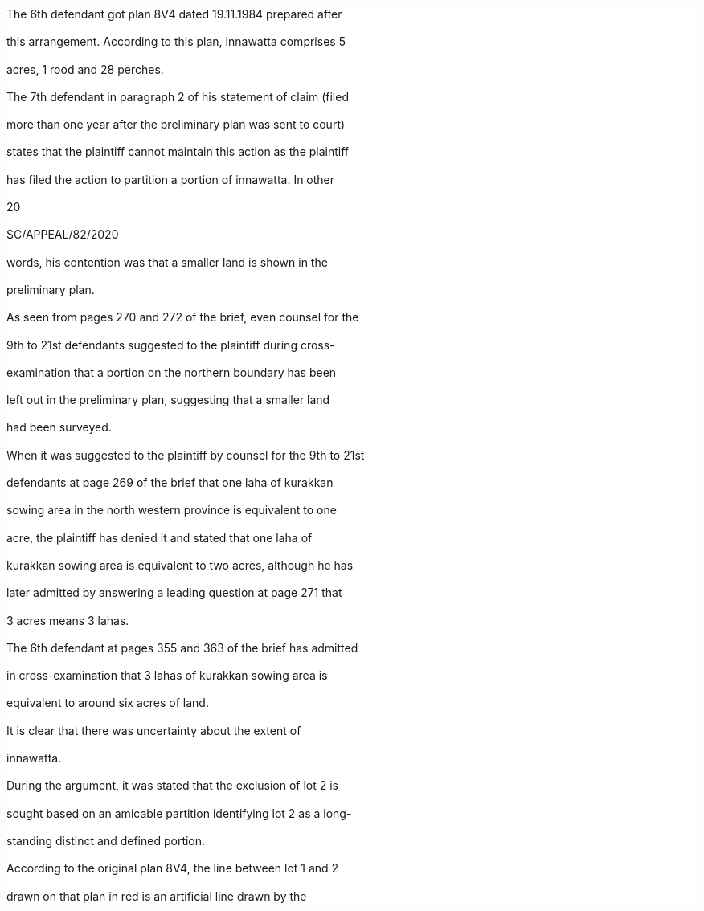The 6th defendant got plan 8V4 dated 19.11.1984 prepared after

this arrangement. According to this plan, innawatta comprises 5

acres, 1 rood and 28 perches.

The 7th defendant in paragraph 2 of his statement of claim (filed

more than one year after the preliminary plan was sent to court)

states that the plaintiff cannot maintain this action as the plaintiff

has filed the action to partition a portion of innawatta. In other

20

SC/APPEAL/82/2020

words, his contention was that a smaller land is shown in the

preliminary plan.

As seen from pages 270 and 272 of the brief, even counsel for the

9th to 21st defendants suggested to the plaintiff during cross-

examination that a portion on the northern boundary has been

left out in the preliminary plan, suggesting that a smaller land

had been surveyed.

When it was suggested to the plaintiff by counsel for the 9th to 21st

defendants at page 269 of the brief that one laha of kurakkan

sowing area in the north western province is equivalent to one

acre, the plaintiff has denied it and stated that one laha of

kurakkan sowing area is equivalent to two acres, although he has

later admitted by answering a leading question at page 271 that

3 acres means 3 lahas.

The 6th defendant at pages 355 and 363 of the brief has admitted

in cross-examination that 3 lahas of kurakkan sowing area is

equivalent to around six acres of land.

It is clear that there was uncertainty about the extent of

innawatta.

During the argument, it was stated that the exclusion of lot 2 is

sought based on an amicable partition identifying lot 2 as a long-

standing distinct and defined portion.

According to the original plan 8V4, the line between lot 1 and 2

drawn on that plan in red is an artificial line drawn by the
